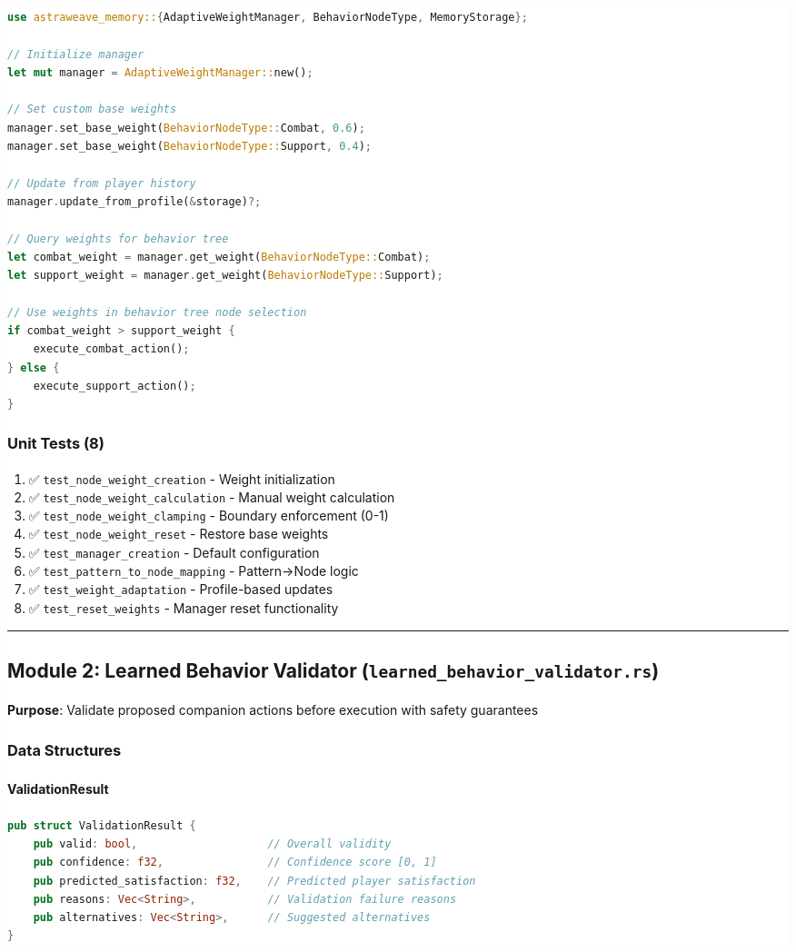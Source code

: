 ```rust
use astraweave_memory::{AdaptiveWeightManager, BehaviorNodeType, MemoryStorage};

// Initialize manager
let mut manager = AdaptiveWeightManager::new();

// Set custom base weights
manager.set_base_weight(BehaviorNodeType::Combat, 0.6);
manager.set_base_weight(BehaviorNodeType::Support, 0.4);

// Update from player history
manager.update_from_profile(&storage)?;

// Query weights for behavior tree
let combat_weight = manager.get_weight(BehaviorNodeType::Combat);
let support_weight = manager.get_weight(BehaviorNodeType::Support);

// Use weights in behavior tree node selection
if combat_weight > support_weight {
    execute_combat_action();
} else {
    execute_support_action();
}
```

### Unit Tests (8)

1. ✅ `test_node_weight_creation` - Weight initialization
2. ✅ `test_node_weight_calculation` - Manual weight calculation
3. ✅ `test_node_weight_clamping` - Boundary enforcement (0-1)
4. ✅ `test_node_weight_reset` - Restore base weights
5. ✅ `test_manager_creation` - Default configuration
6. ✅ `test_pattern_to_node_mapping` - Pattern→Node logic
7. ✅ `test_weight_adaptation` - Profile-based updates
8. ✅ `test_reset_weights` - Manager reset functionality

---

## Module 2: Learned Behavior Validator (`learned_behavior_validator.rs`)

**Purpose**: Validate proposed companion actions before execution with safety guarantees

### Data Structures

#### ValidationResult
```rust
pub struct ValidationResult {
    pub valid: bool,                    // Overall validity
    pub confidence: f32,                // Confidence score [0, 1]
    pub predicted_satisfaction: f32,    // Predicted player satisfaction
    pub reasons: Vec<String>,           // Validation failure reasons
    pub alternatives: Vec<String>,      // Suggested alternatives
}
```
